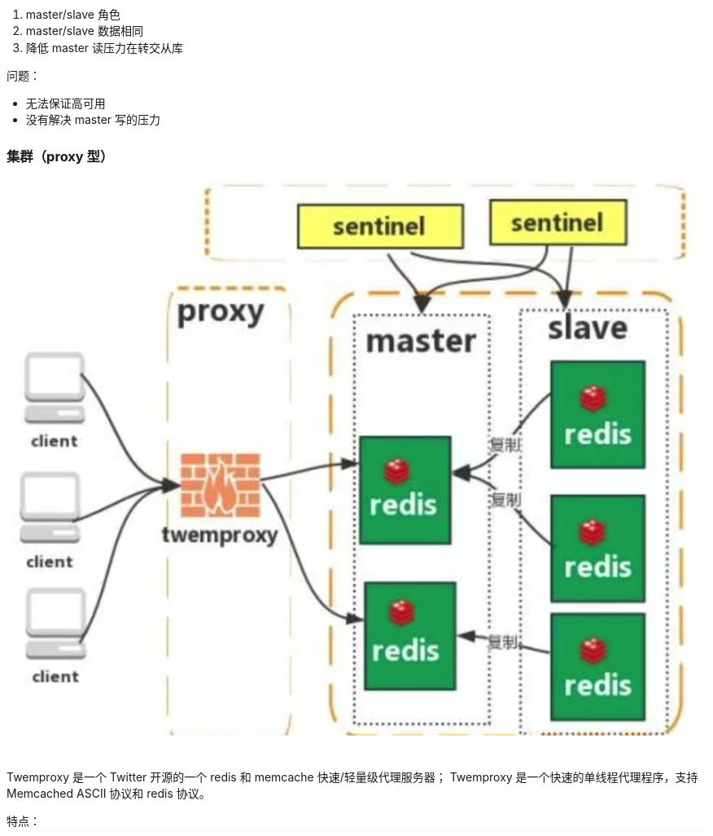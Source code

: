 1. master/slave 角色
2. master/slave 数据相同
3. 降低 master 读压力在转交从库

问题：

- 无法保证高可用
- 没有解决 master 写的压力


### 集群（proxy 型）
![](https://raw.githubusercontent.com/rainsbaby/notebook/master/imgs/redis/redis_architecture_proxy.png)

Twemproxy 是一个 Twitter 开源的一个 redis 和 memcache 快速/轻量级代理服务器； Twemproxy 是一个快速的单线程代理程序，支持 Memcached ASCII 协议和 redis 协议。

特点：
